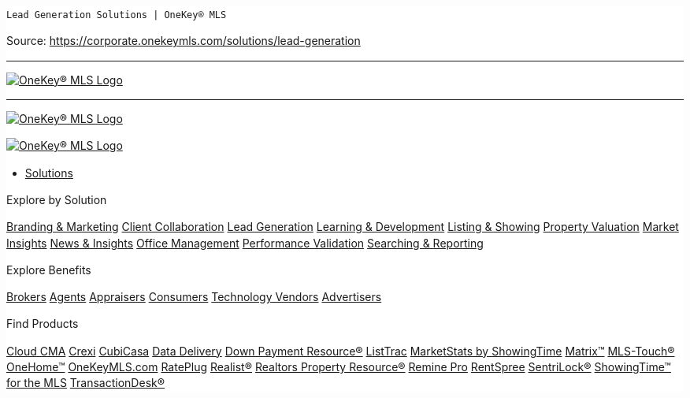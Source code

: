 # 
    
    Lead Generation Solutions | OneKey® MLS
  
  

Source: https://corporate.onekeymls.com/solutions/lead-generation

---

[![OneKey® MLS Logo](https://lirp.cdn-website.com/78412f62/dms3rep/multi/opt/Logo_White-gold-key_Gold-Key-1920w.png)](https://corporate.onekeymls.com/home-old)

* * *

[![OneKey® MLS Logo](https://lirp.cdn-website.com/78412f62/dms3rep/multi/opt/Onekey_Logo_Blue_withMLS-4x-1920w.png)](https://corporate.onekeymls.com/home-old)

[![OneKey® MLS Logo](https://lirp.cdn-website.com/78412f62/dms3rep/multi/opt/Onekey_Logo_Blue_withMLS-4x-1920w.png)](https://corporate.onekeymls.com/)

- [Solutions](https://corporate.onekeymls.com/solutions)






Explore by Solution

[Branding & Marketing](https://corporate.onekeymls.com/solutions/branding-marketing) [Client Collaboration](https://corporate.onekeymls.com/solutions/client-collaboration) [Lead Generation](https://corporate.onekeymls.com/solutions/lead-generation) [Learning & Development](https://corporate.onekeymls.com/solutions/learning-development) [Listing & Showing](https://corporate.onekeymls.com/solutions/listing-showing) [Property Valuation](https://corporate.onekeymls.com/solutions/property-valuation) [Market Insights](https://corporate.onekeymls.com/solutions/market-insights) [News & Insights](https://corporate.onekeymls.com/solutions/news-insights) [Office Management](https://corporate.onekeymls.com/solutions/office-management) [Performance Validation](https://corporate.onekeymls.com/solutions/performance-validation) [Searching & Reporting](https://corporate.onekeymls.com/solutions/searching-reporting)





Explore Benefits



[Brokers](https://corporate.onekeymls.com/benefits/brokers) [Agents](https://corporate.onekeymls.com/benefits/agents) [Appraisers](https://corporate.onekeymls.com/benefits/appraisers) [Consumers](https://corporate.onekeymls.com/benefits/consumers) [Technology Vendors](https://corporate.onekeymls.com/benefits/technology-vendors) [Advertisers](https://corporate.onekeymls.com/benefits/advertisers)







Find Products

[Cloud CMA](https://corporate.onekeymls.com/products/cloud-cma) [Crexi](https://corporate.onekeymls.com/products/crexi) [CubiCasa](https://corporate.onekeymls.com/products/cubicasa) [Data Delivery](https://corporate.onekeymls.com/products/data-delivery) [Down Payment Resource®](https://corporate.onekeymls.com/products/down-payment-resource) [ListTrac](https://corporate.onekeymls.com/products/listtrac) [MarketStats by ShowingTime](https://corporate.onekeymls.com/products/marketstats) [Matrix™](https://corporate.onekeymls.com/products/matrix) [MLS-Touch®](https://corporate.onekeymls.com/products/mls-touch) [OneHome™](https://corporate.onekeymls.com/products/onehome) [OneKeyMLS.com](https://corporate.onekeymls.com/products/onekeymls) [RatePlug](https://corporate.onekeymls.com/products/rateplug) [Realist®](https://corporate.onekeymls.com/products/realist) [Realtors Property Resource®](https://corporate.onekeymls.com/products/realtors-property-resource) [Remine Pro](https://corporate.onekeymls.com/products/remine-pro) [RentSpree](https://corporate.onekeymls.com/products/rentspree) [SentriLock®](https://corporate.onekeymls.com/products/sentrilock) [ShowingTime™ for the MLS](https://corporate.onekeymls.com/products/showingtime) [TransactionDesk®](https://corporate.onekeymls.com/products/transaction-desk)
